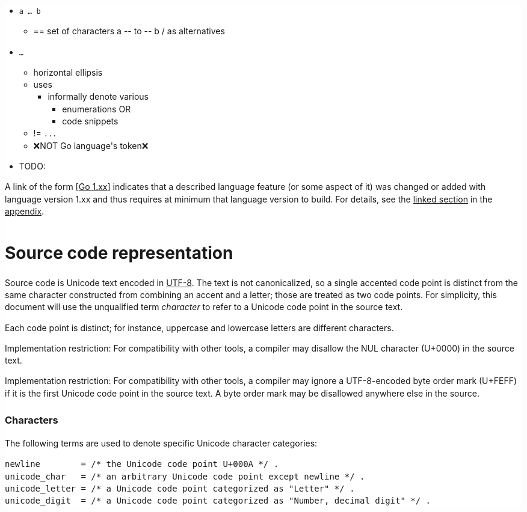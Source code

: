 * `a … b`
  * == set of characters a -- to -- b / as alternatives

* `…`
  * horizontal ellipsis 
  * uses
    * informally denote various
      * enumerations OR
      * code snippets
  * != `...`
  * ❌NOT Go language's token❌

* TODO: 
<p>
A link of the form [<a href="#Language_versions">Go 1.xx</a>] indicates that a described
language feature (or some aspect of it) was changed or added with language version 1.xx and
thus requires at minimum that language version to build.
For details, see the <a href="#Language_versions">linked section</a>
in the <a href="#Appendix">appendix</a>.
</p>

# Source code representation

<p>
Source code is Unicode text encoded in
<a href="https://en.wikipedia.org/wiki/UTF-8">UTF-8</a>. The text is not
canonicalized, so a single accented code point is distinct from the
same character constructed from combining an accent and a letter;
those are treated as two code points.  For simplicity, this document
will use the unqualified term <i>character</i> to refer to a Unicode code point
in the source text.
</p>
<p>
Each code point is distinct; for instance, uppercase and lowercase letters
are different characters.
</p>
<p>
Implementation restriction: For compatibility with other tools, a
compiler may disallow the NUL character (U+0000) in the source text.
</p>
<p>
Implementation restriction: For compatibility with other tools, a
compiler may ignore a UTF-8-encoded byte order mark
(U+FEFF) if it is the first Unicode code point in the source text.
A byte order mark may be disallowed anywhere else in the source.
</p>

<h3 id="Characters">Characters</h3>

<p>
The following terms are used to denote specific Unicode character categories:
</p>
<pre class="ebnf">
newline        = /* the Unicode code point U+000A */ .
unicode_char   = /* an arbitrary Unicode code point except newline */ .
unicode_letter = /* a Unicode code point categorized as "Letter" */ .
unicode_digit  = /* a Unicode code point categorized as "Number, decimal digit" */ .
</pre>
